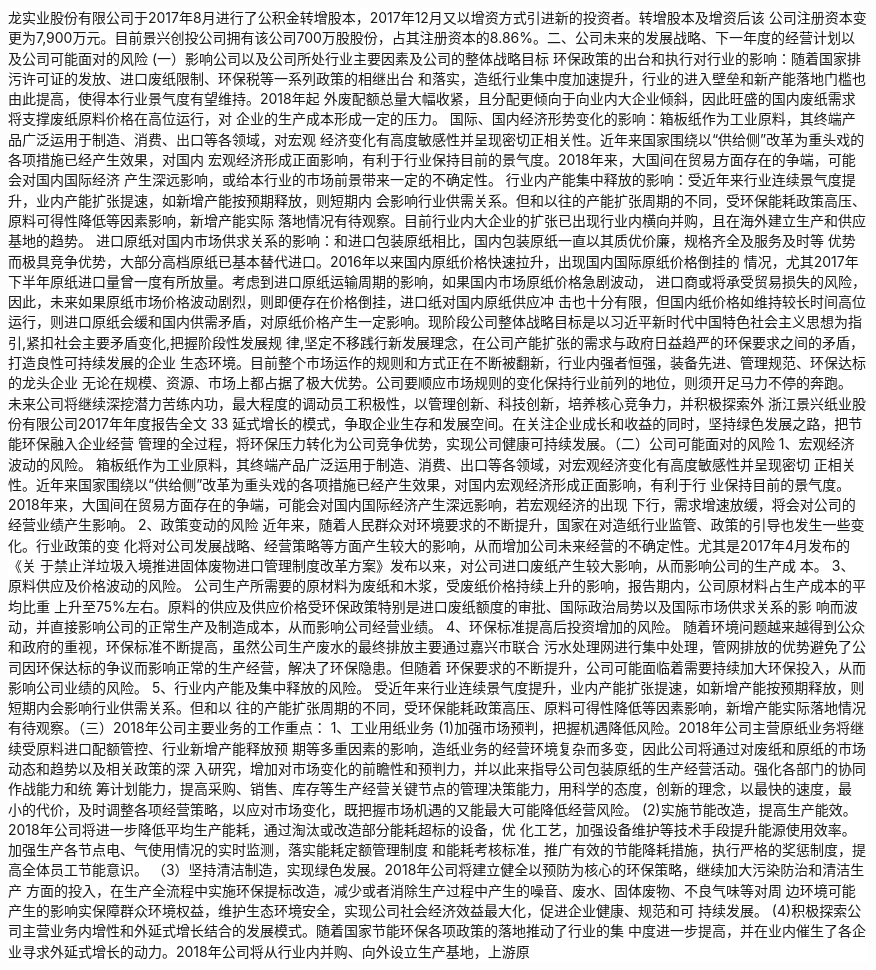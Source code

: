 龙实业股份有限公司于2017年8月进行了公积金转增股本，2017年12月又以增资方式引进新的投资者。转增股本及增资后该
公司注册资本变更为7,900万元。目前景兴创投公司拥有该公司700万股股份，占其注册资本的8.86%。二、公司未来的发展战略、下一年度的经营计划以及公司可能面对的风险
(一）影响公司以及公司所处行业主要因素及公司的整体战略目标
环保政策的出台和执行对行业的影响：随着国家排污许可证的发放、进口废纸限制、环保税等一系列政策的相继出台
和落实，造纸行业集中度加速提升，行业的进入壁垒和新产能落地门槛也由此提高，使得本行业景气度有望维持。2018年起
外废配额总量大幅收紧，且分配更倾向于向业内大企业倾斜，因此旺盛的国内废纸需求将支撑废纸原料价格在高位运行，对
企业的生产成本形成一定的压力。
国际、国内经济形势变化的影响：箱板纸作为工业原料，其终端产品广泛运用于制造、消费、出口等各领域，对宏观
经济变化有高度敏感性并呈现密切正相关性。近年来国家围绕以“供给侧”改革为重头戏的各项措施已经产生效果，对国内
宏观经济形成正面影响，有利于行业保持目前的景气度。2018年来，大国间在贸易方面存在的争端，可能会对国内国际经济
产生深远影响，或给本行业的市场前景带来一定的不确定性。
行业内产能集中释放的影响：受近年来行业连续景气度提升，业内产能扩张提速，如新增产能按预期释放，则短期内
会影响行业供需关系。但和以往的产能扩张周期的不同，受环保能耗政策高压、原料可得性降低等因素影响，新增产能实际
落地情况有待观察。目前行业内大企业的扩张已出现行业内横向并购，且在海外建立生产和供应基地的趋势。
进口原纸对国内市场供求关系的影响：和进口包装原纸相比，国内包装原纸一直以其质优价廉，规格齐全及服务及时等
优势而极具竞争优势，大部分高档原纸已基本替代进口。2016年以来国内原纸价格快速拉升，出现国内国际原纸价格倒挂的
情况，尤其2017年下半年原纸进口量曾一度有所放量。考虑到进口原纸运输周期的影响，如果国内市场原纸价格急剧波动，
进口商或将承受贸易损失的风险，因此，未来如果原纸市场价格波动剧烈，则即便存在价格倒挂，进口纸对国内原纸供应冲
击也十分有限，但国内纸价格如维持较长时间高位运行，则进口原纸会缓和国内供需矛盾，对原纸价格产生一定影响。现阶段公司整体战略目标是以习近平新时代中国特色社会主义思想为指引,紧扣社会主要矛盾变化,把握阶段性发展规
律,坚定不移践行新发展理念，在公司产能扩张的需求与政府日益趋严的环保要求之间的矛盾，打造良性可持续发展的企业
生态环境。目前整个市场运作的规则和方式正在不断被翻新，行业内强者恒强，装备先进、管理规范、环保达标的龙头企业
无论在规模、资源、市场上都占据了极大优势。公司要顺应市场规则的变化保持行业前列的地位，则须开足马力不停的奔跑。
未来公司将继续深挖潜力苦练内功，最大程度的调动员工积极性，以管理创新、科技创新，培养核心竞争力，并积极探索外
浙江景兴纸业股份有限公司2017年年度报告全文
33
延式增长的模式，争取企业生存和发展空间。在关注企业成长和收益的同时，坚持绿色发展之路，把节能环保融入企业经营
管理的全过程，将环保压力转化为公司竞争优势，实现公司健康可持续发展。（二）公司可能面对的风险
1、宏观经济波动的风险。
箱板纸作为工业原料，其终端产品广泛运用于制造、消费、出口等各领域，对宏观经济变化有高度敏感性并呈现密切
正相关性。近年来国家围绕以“供给侧”改革为重头戏的各项措施已经产生效果，对国内宏观经济形成正面影响，有利于行
业保持目前的景气度。2018年来，大国间在贸易方面存在的争端，可能会对国内国际经济产生深远影响，若宏观经济的出现
下行，需求增速放缓，将会对公司的经营业绩产生影响。
2、政策变动的风险
近年来，随着人民群众对环境要求的不断提升，国家在对造纸行业监管、政策的引导也发生一些变化。行业政策的变
化将对公司发展战略、经营策略等方面产生较大的影响，从而增加公司未来经营的不确定性。尤其是2017年4月发布的《关
于禁止洋垃圾入境推进固体废物进口管理制度改革方案》发布以来，对公司进口废纸产生较大影响，从而影响公司的生产成
本。
3、原料供应及价格波动的风险。
公司生产所需要的原材料为废纸和木浆，受废纸价格持续上升的影响，报告期内，公司原材料占生产成本的平均比重
上升至75%左右。原料的供应及供应价格受环保政策特别是进口废纸额度的审批、国际政治局势以及国际市场供求关系的影
响而波动，并直接影响公司的正常生产及制造成本，从而影响公司经营业绩。
4、环保标准提高后投资增加的风险。
随着环境问题越来越得到公众和政府的重视，环保标准不断提高，虽然公司生产废水的最终排放主要通过嘉兴市联合
污水处理网进行集中处理，管网排放的优势避免了公司因环保达标的争议而影响正常的生产经营，解决了环保隐患。但随着
环保要求的不断提升，公司可能面临着需要持续加大环保投入，从而影响公司业绩的风险。
5、行业内产能及集中释放的风险。
受近年来行业连续景气度提升，业内产能扩张提速，如新增产能按预期释放，则短期内会影响行业供需关系。但和以
往的产能扩张周期的不同，受环保能耗政策高压、原料可得性降低等因素影响，新增产能实际落地情况有待观察。（三）2018年公司主要业务的工作重点：
1、工业用纸业务
(1)加强市场预判，把握机遇降低风险。2018年公司主营原纸业务将继续受原料进口配额管控、行业新增产能释放预
期等多重因素的影响，造纸业务的经营环境复杂而多变，因此公司将通过对废纸和原纸的市场动态和趋势以及相关政策的深
入研究，增加对市场变化的前瞻性和预判力，并以此来指导公司包装原纸的生产经营活动。强化各部门的协同作战能力和统
筹计划能力，提高采购、销售、库存等生产经营关键节点的管理决策能力，用科学的态度，创新的理念，以最快的速度，最
小的代价，及时调整各项经营策略，以应对市场变化，既把握市场机遇的又能最大可能降低经营风险。
(2)实施节能改造，提高生产能效。2018年公司将进一步降低平均生产能耗，通过淘汰或改造部分能耗超标的设备，优
化工艺，加强设备维护等技术手段提升能源使用效率。加强生产各节点电、气使用情况的实时监测，落实能耗定额管理制度
和能耗考核标准，推广有效的节能降耗措施，执行严格的奖惩制度，提高全体员工节能意识。
（3）坚持清洁制造，实现绿色发展。2018年公司将建立健全以预防为核心的环保策略，继续加大污染防治和清洁生产
方面的投入，在生产全流程中实施环保提标改造，减少或者消除生产过程中产生的噪音、废水、固体废物、不良气味等对周
边环境可能产生的影响实保障群众环境权益，维护生态环境安全，实现公司社会经济效益最大化，促进企业健康、规范和可
持续发展。
(4)积极探索公司主营业务内增性和外延式增长结合的发展模式。随着国家节能环保各项政策的落地推动了行业的集
中度进一步提高，并在业内催生了各企业寻求外延式增长的动力。2018年公司将从行业内并购、向外设立生产基地，上游原